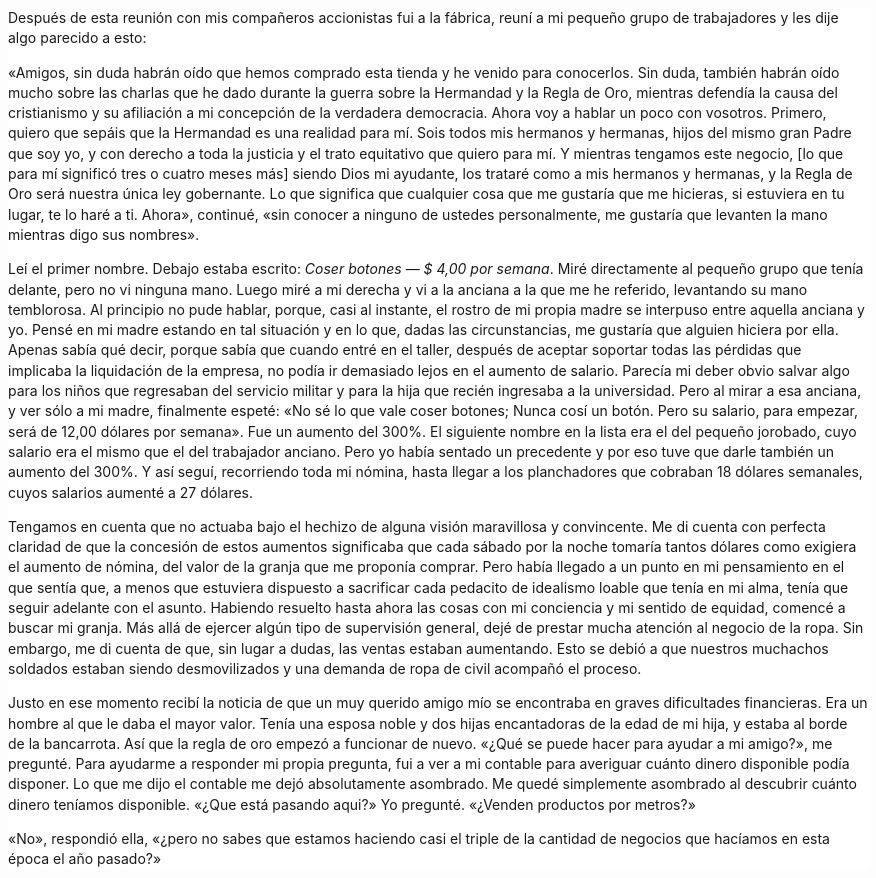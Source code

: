 Después de esta reunión con mis compañeros accionistas fui a la fábrica, reuní a mi pequeño grupo de trabajadores y les dije algo parecido a esto:

«Amigos, sin duda habrán oído que hemos comprado esta tienda y he venido para conocerlos. Sin duda, también habrán oído mucho sobre las charlas que he dado durante la guerra sobre la Hermandad y la Regla de Oro, mientras defendía la causa del cristianismo y su afiliación a mi concepción de la verdadera democracia. Ahora voy a hablar un poco con vosotros. Primero, quiero que sepáis que la Hermandad es una realidad para mí. Sois todos mis hermanos y hermanas, hijos del mismo gran Padre que soy yo, y con derecho a toda la justicia y el trato equitativo que quiero para mí. Y mientras tengamos este negocio, [lo que para mí significó tres o cuatro meses más] siendo Dios mi ayudante, los trataré como a mis hermanos y hermanas, y la Regla de Oro será nuestra única ley gobernante. Lo que significa que cualquier cosa que me gustaría que me hicieras, si estuviera en tu lugar, te lo haré a ti. Ahora», continué, «sin conocer a ninguno de ustedes personalmente, me gustaría que levanten la mano mientras digo sus nombres».

Leí el primer nombre. Debajo estaba escrito: _Coser botones_ — _$ 4,00 por semana_. Miré directamente al pequeño grupo que tenía delante, pero no vi ninguna mano. Luego miré a mi derecha y vi a la anciana a la que me he referido, levantando su mano temblorosa. Al principio no pude hablar, porque, casi al instante, el rostro de mi propia madre se interpuso entre aquella anciana y yo. Pensé en mi madre estando en tal situación y en lo que, dadas las circunstancias, me gustaría que alguien hiciera por ella. Apenas sabía qué decir, porque sabía que cuando entré en el taller, después de aceptar soportar todas las pérdidas que implicaba la liquidación de la empresa, no podía ir demasiado lejos en el aumento de salario. Parecía mi deber obvio salvar algo para los niños que regresaban del servicio militar y para la hija que recién ingresaba a la universidad. Pero al mirar a esa anciana, y ver sólo a mi madre, finalmente espeté: «No sé lo que vale coser botones; Nunca cosí un botón. Pero su salario, para empezar, será de 12,00 dólares por semana». Fue un aumento del 300\%. El siguiente nombre en la lista era el del pequeño jorobado, cuyo salario era el mismo que el del trabajador anciano. Pero yo había sentado un precedente y por eso tuve que darle también un aumento del 300\%. Y así seguí, recorriendo toda mi nómina, hasta llegar a los planchadores que cobraban 18 dólares semanales, cuyos salarios aumenté a 27 dólares.

Tengamos en cuenta que no actuaba bajo el hechizo de alguna visión maravillosa y convincente. Me di cuenta con perfecta claridad de que la concesión de estos aumentos significaba que cada sábado por la noche tomaría tantos dólares como exigiera el aumento de nómina, del valor de la granja que me proponía comprar. Pero había llegado a un punto en mi pensamiento en el que sentía que, a menos que estuviera dispuesto a sacrificar cada pedacito de idealismo loable que tenía en mi alma, tenía que seguir adelante con el asunto. Habiendo resuelto hasta ahora las cosas con mi conciencia y mi sentido de equidad, comencé a buscar mi granja. Más allá de ejercer algún tipo de supervisión general, dejé de prestar mucha atención al negocio de la ropa. Sin embargo, me di cuenta de que, sin lugar a dudas, las ventas estaban aumentando. Esto se debió a que nuestros muchachos soldados estaban siendo desmovilizados y una demanda de ropa de civil acompañó el proceso.

Justo en ese momento recibí la noticia de que un muy querido amigo mío se encontraba en graves dificultades financieras. Era un hombre al que le daba el mayor valor. Tenía una esposa noble y dos hijas encantadoras de la edad de mi hija, y estaba al borde de la bancarrota. Así que la regla de oro empezó a funcionar de nuevo. «¿Qué se puede hacer para ayudar a mi amigo?», me pregunté. Para ayudarme a responder mi propia pregunta, fui a ver a mi contable para averiguar cuánto dinero disponible podía disponer. Lo que me dijo el contable me dejó absolutamente asombrado. Me quedé simplemente asombrado al descubrir cuánto dinero teníamos disponible. «¿Que está pasando aqui?» Yo pregunté. «¿Venden productos por metros?»

«No», respondió ella, «¿pero no sabes que estamos haciendo casi el triple de la cantidad de negocios que hacíamos en esta época el año pasado?»


[^1]: «Se habló mucho [en la sinagoga] sobre las doctrinas que Jesús predicaba y que trastornaban a la gente corriente; sus enemigos sostenían que sus enseñanzas eran impracticables, que todo saltaría en pedazos si todo el mundo hiciera un esfuerzo honrado por vivir de acuerdo con sus ideas. Los hombres de muchas generaciones posteriores han dicho las mismas cosas. Incluso en la época más iluminada de las presentes revelaciones, muchos hombres inteligentes y con buenas intenciones sostienen que la civilización moderna no podría haberse construido sobre las enseñanzas de Jesús —y en parte tienen razón. Pero todos esos escépticos olvidan que se podría haber construido una civilización mucho mejor sobre sus enseñanzas, y que alguna vez se construirá. Este mundo nunca ha intentado seriamente poner en práctica, a gran escala, las enseñanzas de Jesús, aunque a menudo se han hecho intentos poco entusiastas por seguir las doctrinas del llamado cristianismo». [[LU 154:4.6](/es/The_Urantia_Book/154#p4_6)]